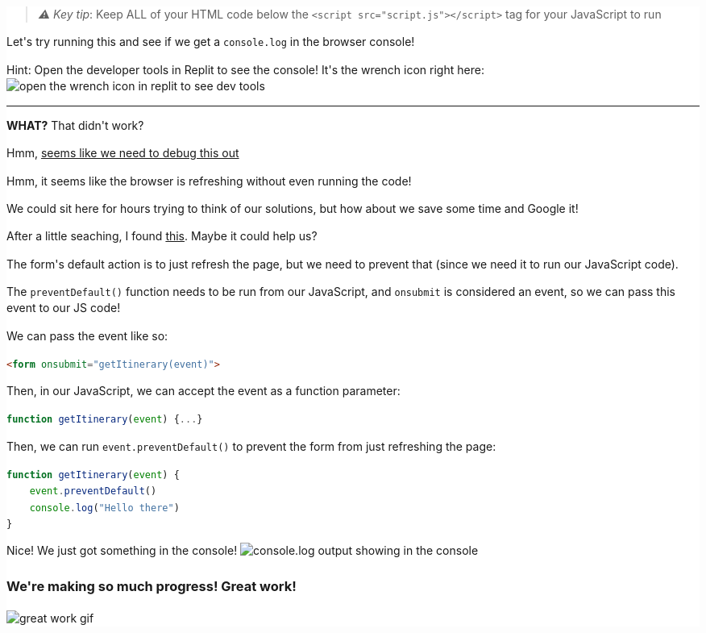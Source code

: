 > *⚠️ Key tip*: Keep ALL of your HTML code below the `<script src="script.js"></script>` tag for your JavaScript to run  

Let's try running this and see if we get a `console.log` in the browser console!

Hint: Open the developer tools in Replit to see the console! It's the wrench icon right here:
![open the wrench icon in replit to see dev tools](https://cloud-88lqktoh1-hack-club-bot.vercel.app/0image.png)

---

**WHAT?** That didn't work?

Hmm, [seems like we need to debug this out](https://www.youtube.com/watch?v=ySDX02WD0og)

<Dropdown title="
Riddle me this: what's the current behavior of the code right now?
">
Hmm, it seems like the browser is refreshing without even running the code!
</Dropdown>

<Dropdown title="How do you think we should go about fixing it?">
We could sit here for hours trying to think of our solutions, but how about we save some time and Google it! 
</Dropdown>

After a little seaching, I found [this](https://developer.mozilla.org/en-US/docs/Web/API/Event/preventDefault). Maybe it could help us?

The form's default action is to just refresh the page, but we need to prevent that (since we need it to run our JavaScript code).

The `preventDefault()` function needs to be run from our JavaScript, and `onsubmit` is considered an event, so we can pass this event to our JS code!

We can pass the event like so:
```html
<form onsubmit="getItinerary(event)">
```

Then, in our JavaScript, we can accept the event as a function parameter:
```js
function getItinerary(event) {...}
```

Then, we can run `event.preventDefault()` to prevent the form from just refreshing the page:
```js
function getItinerary(event) {
	event.preventDefault()
	console.log("Hello there")
}
```

Nice! We just got something in the console!
![console.log output showing in the console](https://cloud-lx8djo7vn-hack-club-bot.vercel.app/0image.png)

### We're making so much progress! Great work!
![great work gif](https://gifdb.com/images/high/great-job-guys-jimmy-fallon-wsvujhpbhgk80bh7.gif)
